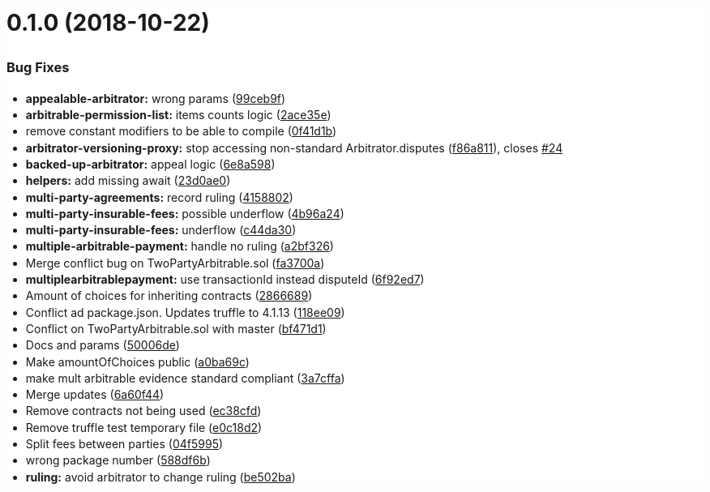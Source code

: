 # 0.1.0 (2018-10-22)

### Bug Fixes

- **appealable-arbitrator:** wrong params ([99ceb9f](https://github.com/kleros/kleros-interaction/commit/99ceb9f))
- **arbitrable-permission-list:** items counts logic ([2ace35e](https://github.com/kleros/kleros-interaction/commit/2ace35e))
- remove constant modifiers to be able to compile ([0f41d1b](https://github.com/kleros/kleros-interaction/commit/0f41d1b))
- **arbitrator-versioning-proxy:** stop accessing non-standard Arbitrator.disputes ([f86a811](https://github.com/kleros/kleros-interaction/commit/f86a811)), closes [#24](https://github.com/kleros/kleros-interaction/issues/24)
- **backed-up-arbitrator:** appeal logic ([6e8a598](https://github.com/kleros/kleros-interaction/commit/6e8a598))
- **helpers:** add missing await ([23d0ae0](https://github.com/kleros/kleros-interaction/commit/23d0ae0))
- **multi-party-agreements:** record ruling ([4158802](https://github.com/kleros/kleros-interaction/commit/4158802))
- **multi-party-insurable-fees:** possible underflow ([4b96a24](https://github.com/kleros/kleros-interaction/commit/4b96a24))
- **multi-party-insurable-fees:** underflow ([c44da30](https://github.com/kleros/kleros-interaction/commit/c44da30))
- **multiple-arbitrable-payment:** handle no ruling ([a2bf326](https://github.com/kleros/kleros-interaction/commit/a2bf326))
- Merge conflict bug on TwoPartyArbitrable.sol ([fa3700a](https://github.com/kleros/kleros-interaction/commit/fa3700a))
- **multiplearbitrablepayment:** use transactionId instead disputeId ([6f92ed7](https://github.com/kleros/kleros-interaction/commit/6f92ed7))
- Amount of choices for inheriting contracts ([2866689](https://github.com/kleros/kleros-interaction/commit/2866689))
- Conflict ad package.json. Updates truffle to 4.1.13 ([118ee09](https://github.com/kleros/kleros-interaction/commit/118ee09))
- Conflict on TwoPartyArbitrable.sol with master ([bf471d1](https://github.com/kleros/kleros-interaction/commit/bf471d1))
- Docs and params ([50006de](https://github.com/kleros/kleros-interaction/commit/50006de))
- Make amountOfChoices public ([a0ba69c](https://github.com/kleros/kleros-interaction/commit/a0ba69c))
- make mult arbitrable evidence standard compliant ([3a7cffa](https://github.com/kleros/kleros-interaction/commit/3a7cffa))
- Merge updates ([6a60f44](https://github.com/kleros/kleros-interaction/commit/6a60f44))
- Remove contracts not being used ([ec38cfd](https://github.com/kleros/kleros-interaction/commit/ec38cfd))
- Remove truffle test temporary file ([e0c18d2](https://github.com/kleros/kleros-interaction/commit/e0c18d2))
- Split fees between parties ([04f5995](https://github.com/kleros/kleros-interaction/commit/04f5995))
- wrong package number ([588df6b](https://github.com/kleros/kleros-interaction/commit/588df6b))
- **ruling:** avoid arbitrator to change ruling ([be502ba](https://github.com/kleros/kleros-interaction/commit/be502ba))
